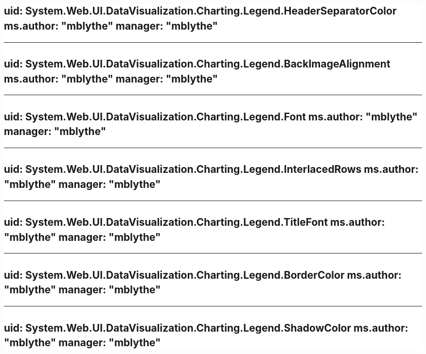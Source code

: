 uid: System.Web.UI.DataVisualization.Charting.Legend.HeaderSeparatorColor
ms.author: "mblythe"
manager: "mblythe"
---

---
uid: System.Web.UI.DataVisualization.Charting.Legend.BackImageAlignment
ms.author: "mblythe"
manager: "mblythe"
---

---
uid: System.Web.UI.DataVisualization.Charting.Legend.Font
ms.author: "mblythe"
manager: "mblythe"
---

---
uid: System.Web.UI.DataVisualization.Charting.Legend.InterlacedRows
ms.author: "mblythe"
manager: "mblythe"
---

---
uid: System.Web.UI.DataVisualization.Charting.Legend.TitleFont
ms.author: "mblythe"
manager: "mblythe"
---

---
uid: System.Web.UI.DataVisualization.Charting.Legend.BorderColor
ms.author: "mblythe"
manager: "mblythe"
---

---
uid: System.Web.UI.DataVisualization.Charting.Legend.ShadowColor
ms.author: "mblythe"
manager: "mblythe"
---
